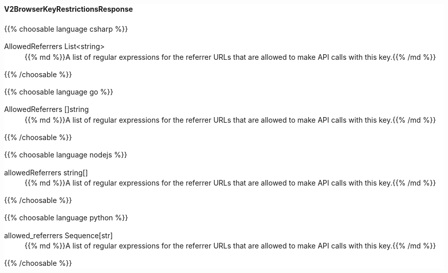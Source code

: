 <h4 id="v2browserkeyrestrictionsresponse">V2Browser<wbr>Key<wbr>Restrictions<wbr>Response</h4>

{{% choosable language csharp %}}
<dl class="resources-properties"><dt class="property-required"
            title="Required">
        <span id="allowedreferrers_csharp">
<a href="#allowedreferrers_csharp" style="color: inherit; text-decoration: inherit;">Allowed<wbr>Referrers</a>
</span>
        <span class="property-indicator"></span>
        <span class="property-type">List&lt;string&gt;</span>
    </dt>
    <dd>{{% md %}}A list of regular expressions for the referrer URLs that are allowed to make API calls with this key.{{% /md %}}</dd></dl>
{{% /choosable %}}

{{% choosable language go %}}
<dl class="resources-properties"><dt class="property-required"
            title="Required">
        <span id="allowedreferrers_go">
<a href="#allowedreferrers_go" style="color: inherit; text-decoration: inherit;">Allowed<wbr>Referrers</a>
</span>
        <span class="property-indicator"></span>
        <span class="property-type">[]string</span>
    </dt>
    <dd>{{% md %}}A list of regular expressions for the referrer URLs that are allowed to make API calls with this key.{{% /md %}}</dd></dl>
{{% /choosable %}}

{{% choosable language nodejs %}}
<dl class="resources-properties"><dt class="property-required"
            title="Required">
        <span id="allowedreferrers_nodejs">
<a href="#allowedreferrers_nodejs" style="color: inherit; text-decoration: inherit;">allowed<wbr>Referrers</a>
</span>
        <span class="property-indicator"></span>
        <span class="property-type">string[]</span>
    </dt>
    <dd>{{% md %}}A list of regular expressions for the referrer URLs that are allowed to make API calls with this key.{{% /md %}}</dd></dl>
{{% /choosable %}}

{{% choosable language python %}}
<dl class="resources-properties"><dt class="property-required"
            title="Required">
        <span id="allowed_referrers_python">
<a href="#allowed_referrers_python" style="color: inherit; text-decoration: inherit;">allowed_<wbr>referrers</a>
</span>
        <span class="property-indicator"></span>
        <span class="property-type">Sequence[str]</span>
    </dt>
    <dd>{{% md %}}A list of regular expressions for the referrer URLs that are allowed to make API calls with this key.{{% /md %}}</dd></dl>
{{% /choosable %}}
